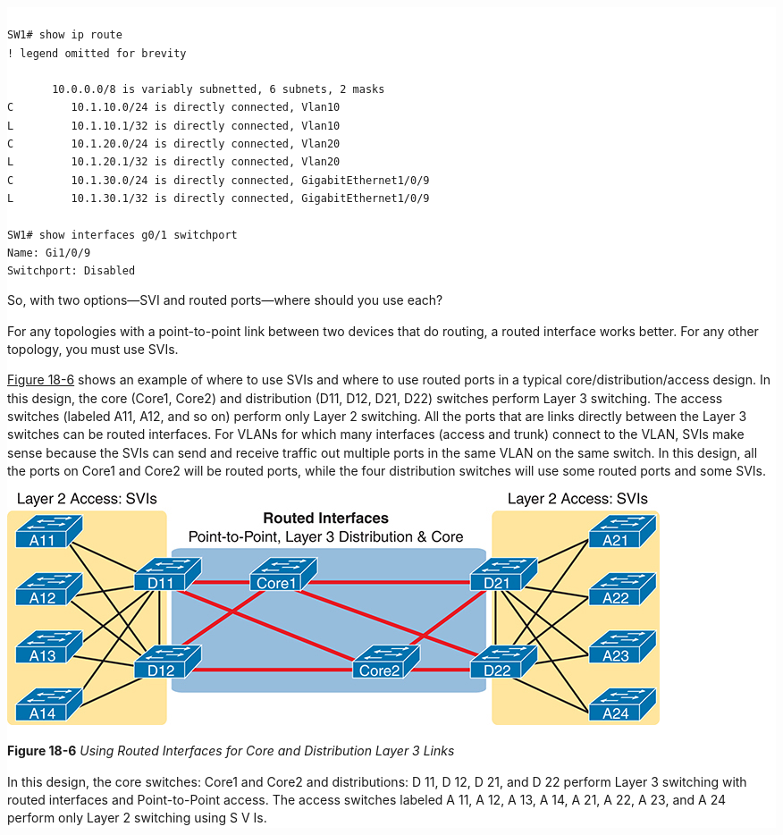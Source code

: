 ```

SW1# show ip route
! legend omitted for brevity

       10.0.0.0/8 is variably subnetted, 6 subnets, 2 masks
C         10.1.10.0/24 is directly connected, Vlan10
L         10.1.10.1/32 is directly connected, Vlan10
C         10.1.20.0/24 is directly connected, Vlan20
L         10.1.20.1/32 is directly connected, Vlan20
C         10.1.30.0/24 is directly connected, GigabitEthernet1/0/9
L         10.1.30.1/32 is directly connected, GigabitEthernet1/0/9

SW1# show interfaces g0/1 switchport
Name: Gi1/0/9
Switchport: Disabled
```

So, with two options—SVI and routed ports—where should you use each?

For any topologies with a point-to-point link between two devices that do routing, a routed interface works better. For any other topology, you must use SVIs.

[Figure 18-6](vol1_ch18.xhtml#ch18fig06) shows an example of where to use SVIs and where to use routed ports in a typical core/distribution/access design. In this design, the core (Core1, Core2) and distribution (D11, D12, D21, D22) switches perform Layer 3 switching. The access switches (labeled A11, A12, and so on) perform only Layer 2 switching. All the ports that are links directly between the Layer 3 switches can be routed interfaces. For VLANs for which many interfaces (access and trunk) connect to the VLAN, SVIs make sense because the SVIs can send and receive traffic out multiple ports in the same VLAN on the same switch. In this design, all the ports on Core1 and Core2 will be routed ports, while the four distribution switches will use some routed ports and some SVIs.


![A schematic depicts a simplified network design using routers for core and distribution layer connections.](images/vol1_18fig06.jpg)


**Figure 18-6** *Using Routed Interfaces for Core and Distribution Layer 3 Links*

In this design, the core switches: Core1 and Core2 and distributions: D 11, D 12, D 21, and D 22 perform Layer 3 switching with routed interfaces and Point-to-Point access. The access switches labeled A 11, A 12, A 13, A 14, A 21, A 22, A 23, and A 24 perform only Layer 2 switching using S V Is.
